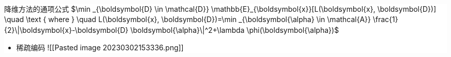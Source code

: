 降维方法的通项公式 $\min _{\boldsymbol{D} \in \mathcal{D}} \mathbb{E}_{\boldsymbol{x}}[L(\boldsymbol{x}, \boldsymbol{D})] \quad \text { where } \quad L(\boldsymbol{x}, \boldsymbol{D})=\min _{\boldsymbol{\alpha} \in \mathcal{A}} \frac{1}{2}\|\boldsymbol{x}-\boldsymbol{D} \boldsymbol{\alpha}\|^2+\lambda \phi(\boldsymbol{\alpha})$
- 稀疏编码
![[Pasted image 20230302153336.png]]




